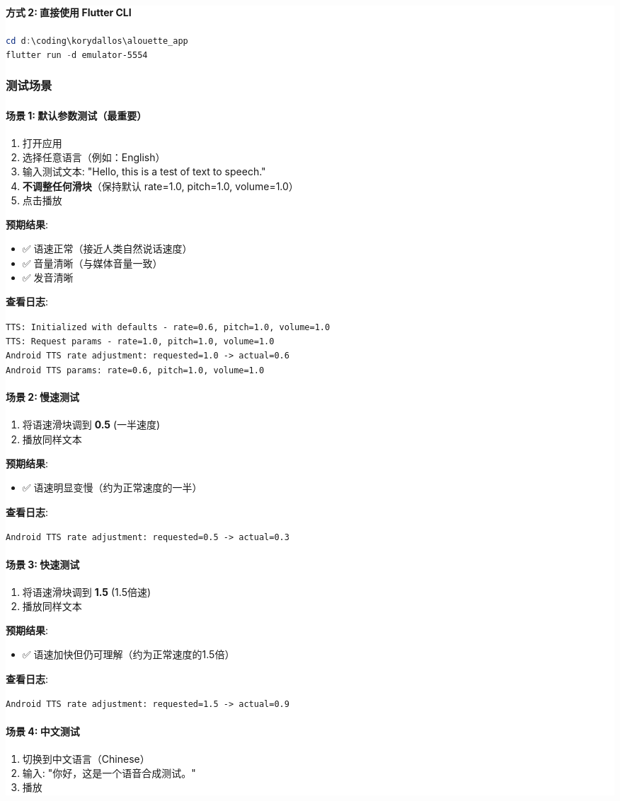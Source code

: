 #### 方式 2: 直接使用 Flutter CLI

```powershell
cd d:\coding\korydallos\alouette_app
flutter run -d emulator-5554
```

### 测试场景

#### 场景 1: 默认参数测试（最重要）
1. 打开应用
2. 选择任意语言（例如：English）
3. 输入测试文本: "Hello, this is a test of text to speech."
4. **不调整任何滑块**（保持默认 rate=1.0, pitch=1.0, volume=1.0）
5. 点击播放

**预期结果**:
- ✅ 语速正常（接近人类自然说话速度）
- ✅ 音量清晰（与媒体音量一致）
- ✅ 发音清晰

**查看日志**:
```
TTS: Initialized with defaults - rate=0.6, pitch=1.0, volume=1.0
TTS: Request params - rate=1.0, pitch=1.0, volume=1.0
Android TTS rate adjustment: requested=1.0 -> actual=0.6
Android TTS params: rate=0.6, pitch=1.0, volume=1.0
```

#### 场景 2: 慢速测试
1. 将语速滑块调到 **0.5** (一半速度)
2. 播放同样文本

**预期结果**:
- ✅ 语速明显变慢（约为正常速度的一半）

**查看日志**:
```
Android TTS rate adjustment: requested=0.5 -> actual=0.3
```

#### 场景 3: 快速测试
1. 将语速滑块调到 **1.5** (1.5倍速)
2. 播放同样文本

**预期结果**:
- ✅ 语速加快但仍可理解（约为正常速度的1.5倍）

**查看日志**:
```
Android TTS rate adjustment: requested=1.5 -> actual=0.9
```

#### 场景 4: 中文测试
1. 切换到中文语言（Chinese）
2. 输入: "你好，这是一个语音合成测试。"
3. 播放
